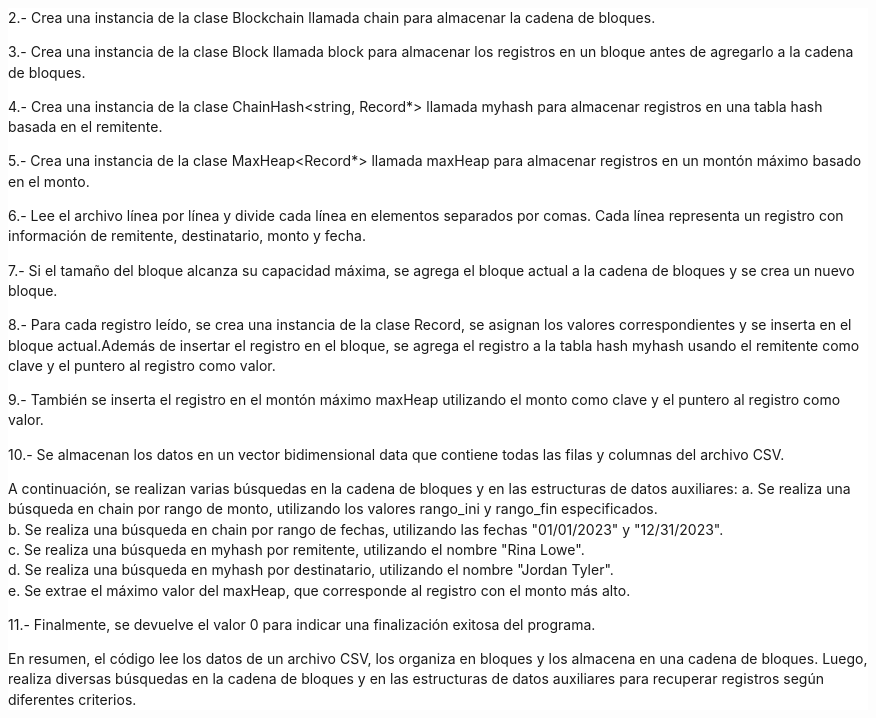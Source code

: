 2.- Crea una instancia de la clase Blockchain<Record> llamada chain para almacenar la cadena de bloques.

3.- Crea una instancia de la clase Block<Record> llamada block para almacenar los registros en un bloque antes de agregarlo a la cadena de bloques.

4.- Crea una instancia de la clase ChainHash<string, Record*> llamada myhash para almacenar registros en una tabla hash basada en el remitente.

5.- Crea una instancia de la clase MaxHeap<Record*> llamada maxHeap para almacenar registros en un montón máximo basado en el monto.

6.- Lee el archivo línea por línea y divide cada línea en elementos separados por comas. Cada línea representa un registro con información de remitente, destinatario, monto y fecha.

7.- Si el tamaño del bloque alcanza su capacidad máxima, se agrega el bloque actual a la cadena de bloques y se crea un nuevo bloque.

8.- Para cada registro leído, se crea una instancia de la clase Record, se asignan los valores correspondientes y se inserta en el bloque actual.Además de insertar el registro en el bloque, se agrega el registro a la tabla hash myhash usando el remitente como clave y el puntero al registro como valor.

9.- También se inserta el registro en el montón máximo maxHeap utilizando el monto como clave y el puntero al registro como valor.

10.-  Se almacenan los datos en un vector bidimensional data que contiene todas las filas y columnas del archivo CSV.

A continuación, se realizan varias búsquedas en la cadena de bloques y en las estructuras de datos auxiliares:
a. Se realiza una búsqueda en chain por rango de monto, utilizando los valores rango_ini y rango_fin especificados.  
b. Se realiza una búsqueda en chain por rango de fechas, utilizando las fechas "01/01/2023" y "12/31/2023".  
c. Se realiza una búsqueda en myhash por remitente, utilizando el nombre "Rina Lowe".  
d. Se realiza una búsqueda en myhash por destinatario, utilizando el nombre "Jordan Tyler".  
e. Se extrae el máximo valor del maxHeap, que corresponde al registro con el monto más alto.  

11.- Finalmente, se devuelve el valor 0 para indicar una finalización exitosa del programa.  

En resumen, el código lee los datos de un archivo CSV, los organiza en bloques y los almacena en una cadena de bloques. Luego, realiza diversas búsquedas en la cadena de bloques y en las estructuras de datos auxiliares para recuperar registros según diferentes criterios.
